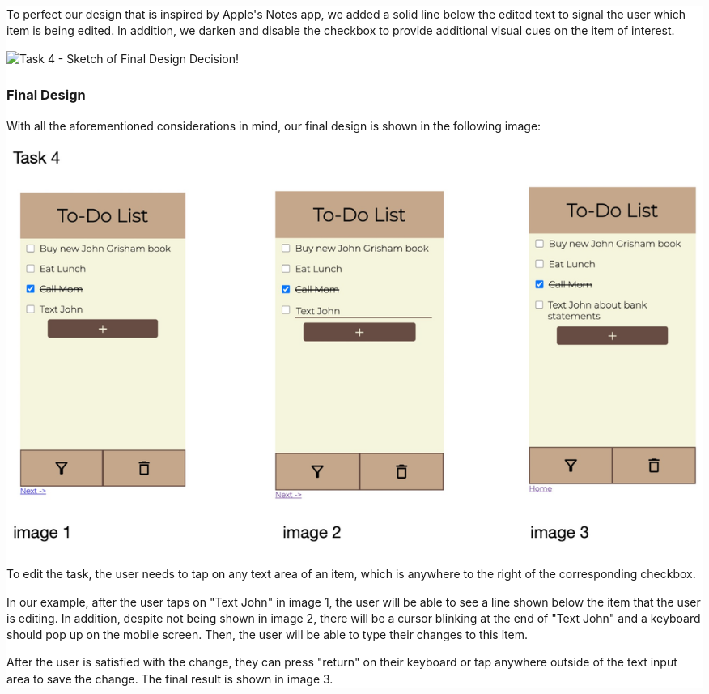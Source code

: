 To perfect our design that is inspired by Apple's Notes app, we added a solid line below the edited text to signal the 
user which item is being edited. In addition, we darken and disable the checkbox to provide additional visual cues on 
the item of interest.

![Task 4 - Sketch of Final Design Decision!](/design_files/task4a.png "Design Decision for Task 4")

### Final Design
With all the aforementioned considerations in mind, our final design is shown in the following image:

![Task 4 - Final Design Flow Chart!](/design_files/task4-final.png "Final Design Flow Chart for Task 4")

To edit the task, the user needs to tap on any text area of an item, which is anywhere to the right of the corresponding checkbox.

In our example, after the user taps on "Text John" in image 1, the user will be able to see a line shown below the item 
that the user is editing. In addition, despite not being shown in image 2, there will be a cursor blinking at the end of
"Text John" and a keyboard should pop up on the mobile screen. Then, the user will be able to type their changes to this 
item.

After the user is satisfied with the change, they can press "return" on their keyboard or tap anywhere outside of the 
text input area to save the change. The final result is shown in image 3.
